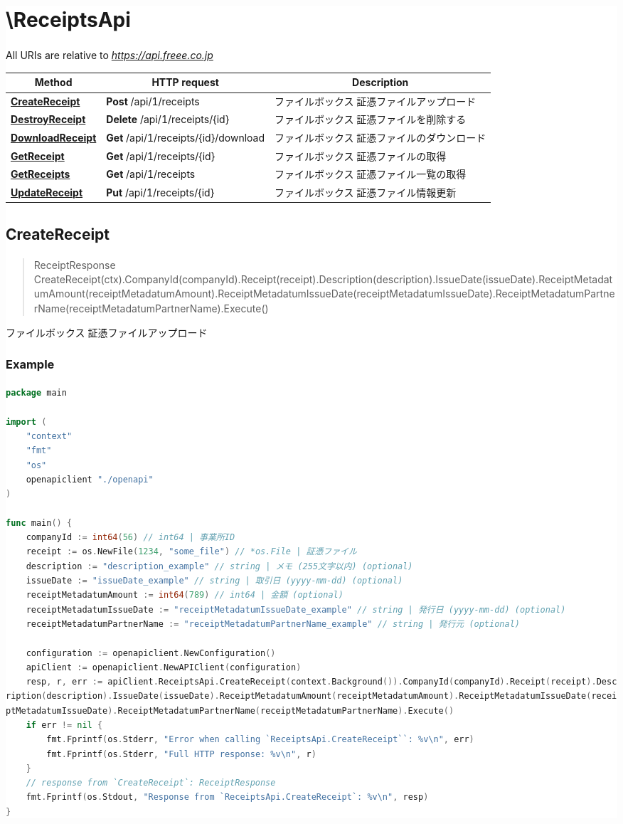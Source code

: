 # \ReceiptsApi

All URIs are relative to *https://api.freee.co.jp*

Method | HTTP request | Description
------------- | ------------- | -------------
[**CreateReceipt**](ReceiptsApi.md#CreateReceipt) | **Post** /api/1/receipts | ファイルボックス 証憑ファイルアップロード
[**DestroyReceipt**](ReceiptsApi.md#DestroyReceipt) | **Delete** /api/1/receipts/{id} | ファイルボックス 証憑ファイルを削除する
[**DownloadReceipt**](ReceiptsApi.md#DownloadReceipt) | **Get** /api/1/receipts/{id}/download | ファイルボックス 証憑ファイルのダウンロード
[**GetReceipt**](ReceiptsApi.md#GetReceipt) | **Get** /api/1/receipts/{id} | ファイルボックス 証憑ファイルの取得
[**GetReceipts**](ReceiptsApi.md#GetReceipts) | **Get** /api/1/receipts | ファイルボックス 証憑ファイル一覧の取得
[**UpdateReceipt**](ReceiptsApi.md#UpdateReceipt) | **Put** /api/1/receipts/{id} | ファイルボックス 証憑ファイル情報更新



## CreateReceipt

> ReceiptResponse CreateReceipt(ctx).CompanyId(companyId).Receipt(receipt).Description(description).IssueDate(issueDate).ReceiptMetadatumAmount(receiptMetadatumAmount).ReceiptMetadatumIssueDate(receiptMetadatumIssueDate).ReceiptMetadatumPartnerName(receiptMetadatumPartnerName).Execute()

ファイルボックス 証憑ファイルアップロード



### Example

```go
package main

import (
    "context"
    "fmt"
    "os"
    openapiclient "./openapi"
)

func main() {
    companyId := int64(56) // int64 | 事業所ID
    receipt := os.NewFile(1234, "some_file") // *os.File | 証憑ファイル
    description := "description_example" // string | メモ (255文字以内) (optional)
    issueDate := "issueDate_example" // string | 取引日 (yyyy-mm-dd) (optional)
    receiptMetadatumAmount := int64(789) // int64 | 金額 (optional)
    receiptMetadatumIssueDate := "receiptMetadatumIssueDate_example" // string | 発行日 (yyyy-mm-dd) (optional)
    receiptMetadatumPartnerName := "receiptMetadatumPartnerName_example" // string | 発行元 (optional)

    configuration := openapiclient.NewConfiguration()
    apiClient := openapiclient.NewAPIClient(configuration)
    resp, r, err := apiClient.ReceiptsApi.CreateReceipt(context.Background()).CompanyId(companyId).Receipt(receipt).Description(description).IssueDate(issueDate).ReceiptMetadatumAmount(receiptMetadatumAmount).ReceiptMetadatumIssueDate(receiptMetadatumIssueDate).ReceiptMetadatumPartnerName(receiptMetadatumPartnerName).Execute()
    if err != nil {
        fmt.Fprintf(os.Stderr, "Error when calling `ReceiptsApi.CreateReceipt``: %v\n", err)
        fmt.Fprintf(os.Stderr, "Full HTTP response: %v\n", r)
    }
    // response from `CreateReceipt`: ReceiptResponse
    fmt.Fprintf(os.Stdout, "Response from `ReceiptsApi.CreateReceipt`: %v\n", resp)
}
```
